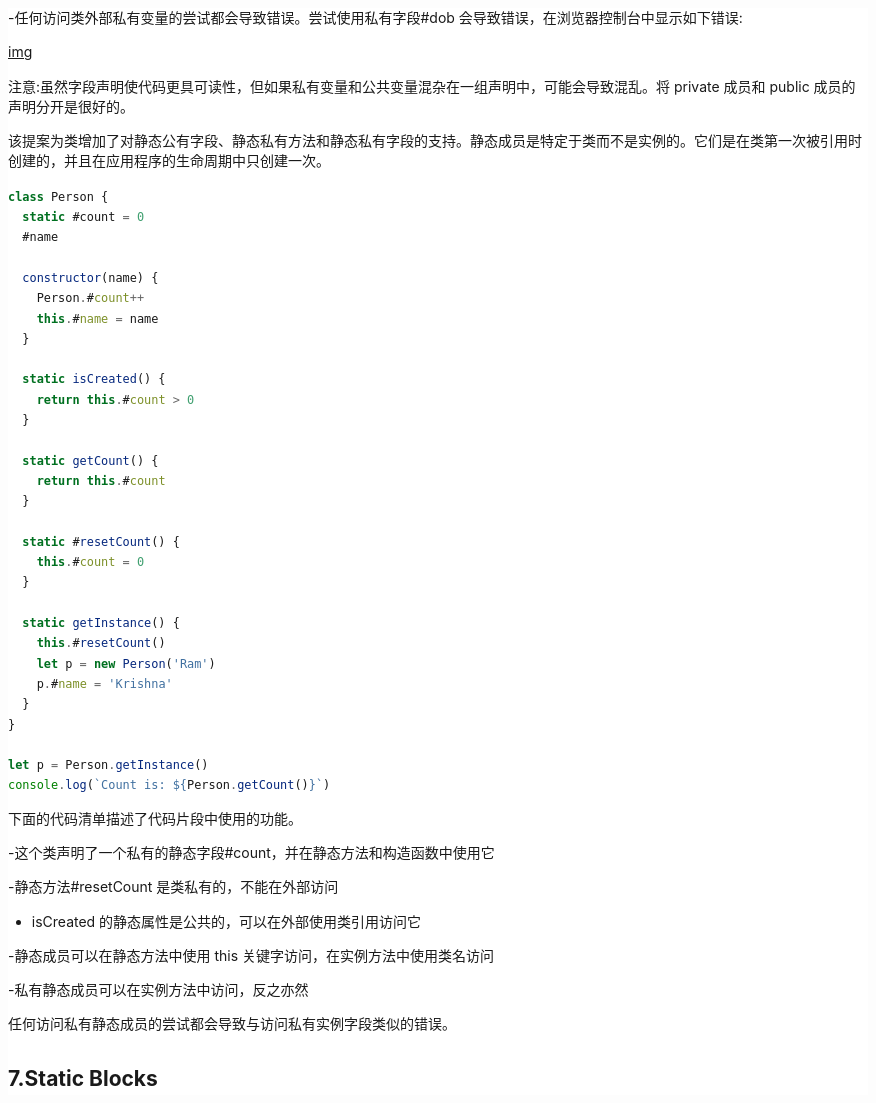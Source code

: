 -任何访问类外部私有变量的尝试都会导致错误。尝试使用私有字段#dob 会导致错误，在浏览器控制台中显示如下错误:

[img](https://www.dotnetcurry.com/images/javascript/ecmascript2022/image-4.png)

注意:虽然字段声明使代码更具可读性，但如果私有变量和公共变量混杂在一组声明中，可能会导致混乱。将 private 成员和 public 成员的声明分开是很好的。

该提案为类增加了对静态公有字段、静态私有方法和静态私有字段的支持。静态成员是特定于类而不是实例的。它们是在类第一次被引用时创建的，并且在应用程序的生命周期中只创建一次。

```js
class Person {
  static #count = 0
  #name

  constructor(name) {
    Person.#count++
    this.#name = name
  }

  static isCreated() {
    return this.#count > 0
  }

  static getCount() {
    return this.#count
  }

  static #resetCount() {
    this.#count = 0
  }

  static getInstance() {
    this.#resetCount()
    let p = new Person('Ram')
    p.#name = 'Krishna'
  }
}

let p = Person.getInstance()
console.log(`Count is: ${Person.getCount()}`)
```

下面的代码清单描述了代码片段中使用的功能。

-这个类声明了一个私有的静态字段#count，并在静态方法和构造函数中使用它

-静态方法#resetCount 是类私有的，不能在外部访问

- isCreated 的静态属性是公共的，可以在外部使用类引用访问它

-静态成员可以在静态方法中使用 this 关键字访问，在实例方法中使用类名访问

-私有静态成员可以在实例方法中访问，反之亦然

任何访问私有静态成员的尝试都会导致与访问私有实例字段类似的错误。

## 7.Static Blocks
